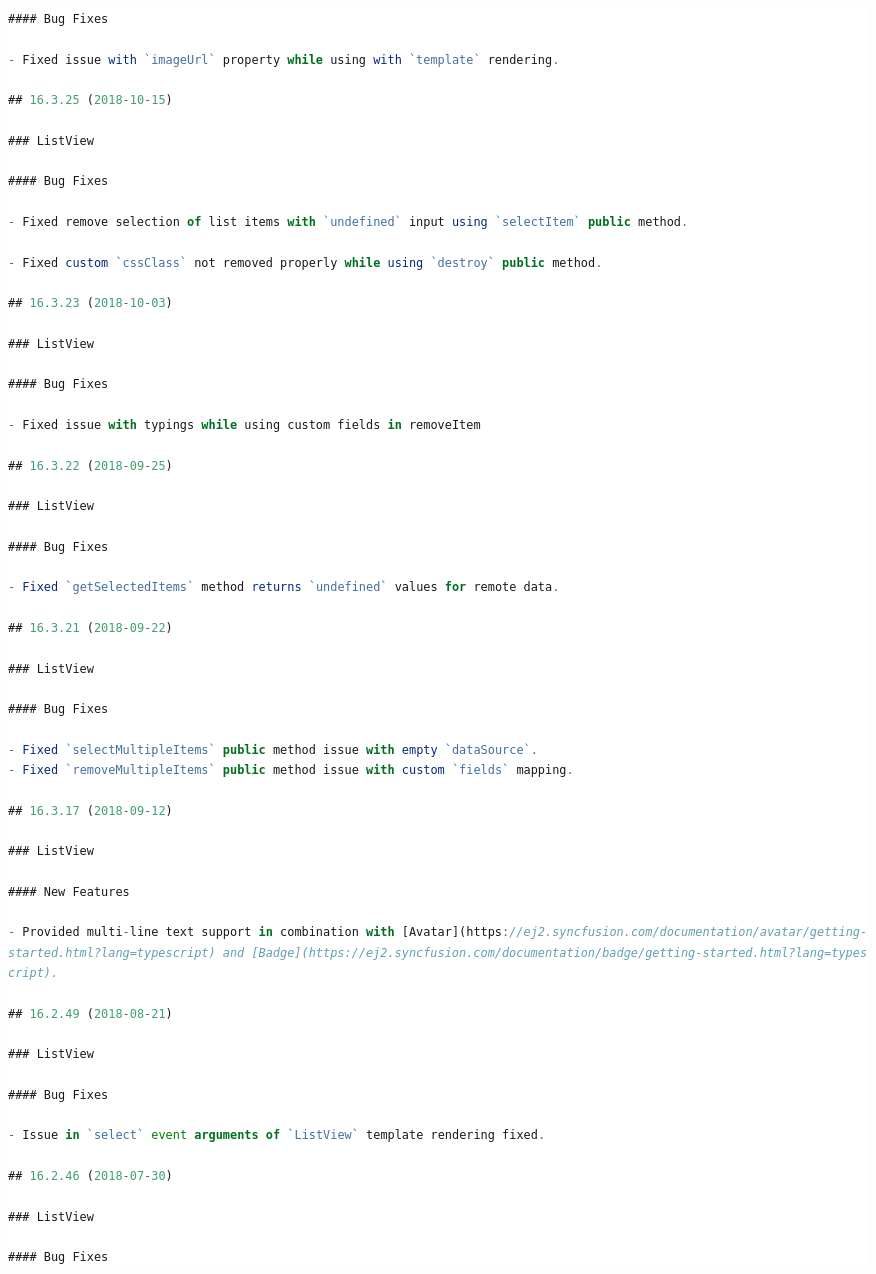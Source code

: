 ```typescript
#### Bug Fixes

- Fixed issue with `imageUrl` property while using with `template` rendering.

## 16.3.25 (2018-10-15)

### ListView

#### Bug Fixes

- Fixed remove selection of list items with `undefined` input using `selectItem` public method.

- Fixed custom `cssClass` not removed properly while using `destroy` public method.

## 16.3.23 (2018-10-03)

### ListView

#### Bug Fixes

- Fixed issue with typings while using custom fields in removeItem

## 16.3.22 (2018-09-25)

### ListView

#### Bug Fixes

- Fixed `getSelectedItems` method returns `undefined` values for remote data.

## 16.3.21 (2018-09-22)

### ListView

#### Bug Fixes

- Fixed `selectMultipleItems` public method issue with empty `dataSource`.
- Fixed `removeMultipleItems` public method issue with custom `fields` mapping.

## 16.3.17 (2018-09-12)

### ListView

#### New Features

- Provided multi-line text support in combination with [Avatar](https://ej2.syncfusion.com/documentation/avatar/getting-started.html?lang=typescript) and [Badge](https://ej2.syncfusion.com/documentation/badge/getting-started.html?lang=typescript).

## 16.2.49 (2018-08-21)

### ListView

#### Bug Fixes

- Issue in `select` event arguments of `ListView` template rendering fixed.

## 16.2.46 (2018-07-30)

### ListView

#### Bug Fixes

```